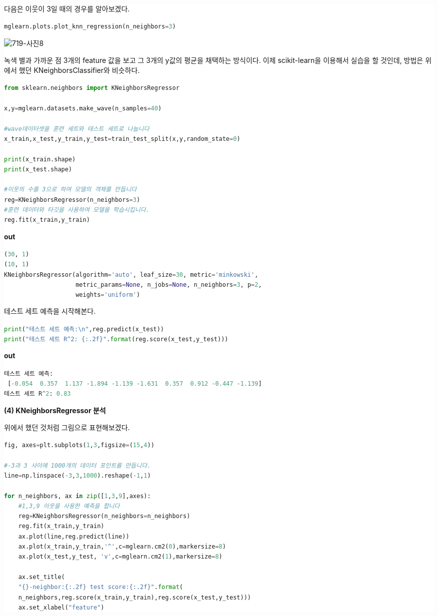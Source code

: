 다음은 이웃이 3일 때의 경우를 알아보겠다.
```python
mglearn.plots.plot_knn_regression(n_neighbors=3)
```
![719-사진8](https://user-images.githubusercontent.com/72678812/126092589-c7195ffb-7163-47ed-8539-bdcb79cd09b0.png)

녹색 별과 가까운 점 3개의 feature 값을 보고 그 3개의 y값의 평균을 채택하는 방식이다. 이제 scikit-learn을 이용해서 실습을 할 것인데, 방법은 위에서 했던 KNeighborsClassifier와 비슷하다.

```python
from sklearn.neighbors import KNeighborsRegressor

x,y=mglearn.datasets.make_wave(n_samples=40)

#wave데이터셋을 훈련 세트와 테스트 세트로 나눕니다
x_train,x_test,y_train,y_test=train_test_split(x,y,random_state=0)

print(x_train.shape)
print(x_test.shape)

#이웃의 수를 3으로 하여 모델의 객체를 만듭니다
reg=KNeighborsRegressor(n_neighbors=3)
#훈련 데이터와 타깃을 사용하여 모델을 학습시킵니다.
reg.fit(x_train,y_train)
```
**out**
```python
(30, 1)
(10, 1)
KNeighborsRegressor(algorithm='auto', leaf_size=30, metric='minkowski',
                    metric_params=None, n_jobs=None, n_neighbors=3, p=2,
                    weights='uniform')
```
테스트 세트 예측을 시작해본다.
```python
print("테스트 세트 예측:\n",reg.predict(x_test))
print("테스트 세트 R^2: {:.2f}".format(reg.score(x_test,y_test)))
```

**out**
```python
테스트 세트 예측:
 [-0.054  0.357  1.137 -1.894 -1.139 -1.631  0.357  0.912 -0.447 -1.139]
테스트 세트 R^2: 0.83
```

**(4) KNeighborsRegressor 분석**

위에서 했던 것처럼 그림으로 표현해보겠다.
```python
fig, axes=plt.subplots(1,3,figsize=(15,4))

#-3과 3 사이에 1000개의 데이터 포인트를 만듭니다.
line=np.linspace(-3,3,1000).reshape(-1,1)

for n_neighbors, ax in zip([1,3,9],axes):
    #1,3,9 이웃을 사용한 예측을 합니다
    reg=KNeighborsRegressor(n_neighbors=n_neighbors)
    reg.fit(x_train,y_train)
    ax.plot(line,reg.predict(line))
    ax.plot(x_train,y_train,'^',c=mglearn.cm2(0),markersize=8)
    ax.plot(x_test,y_test, 'v',c=mglearn.cm2(1),markersize=8)
    
    ax.set_title(
    "{}-neighbor:{:.2f} test score:{:.2f}".format(
    n_neighbors,reg.score(x_train,y_train),reg.score(x_test,y_test)))
    ax.set_xlabel("feature")
```